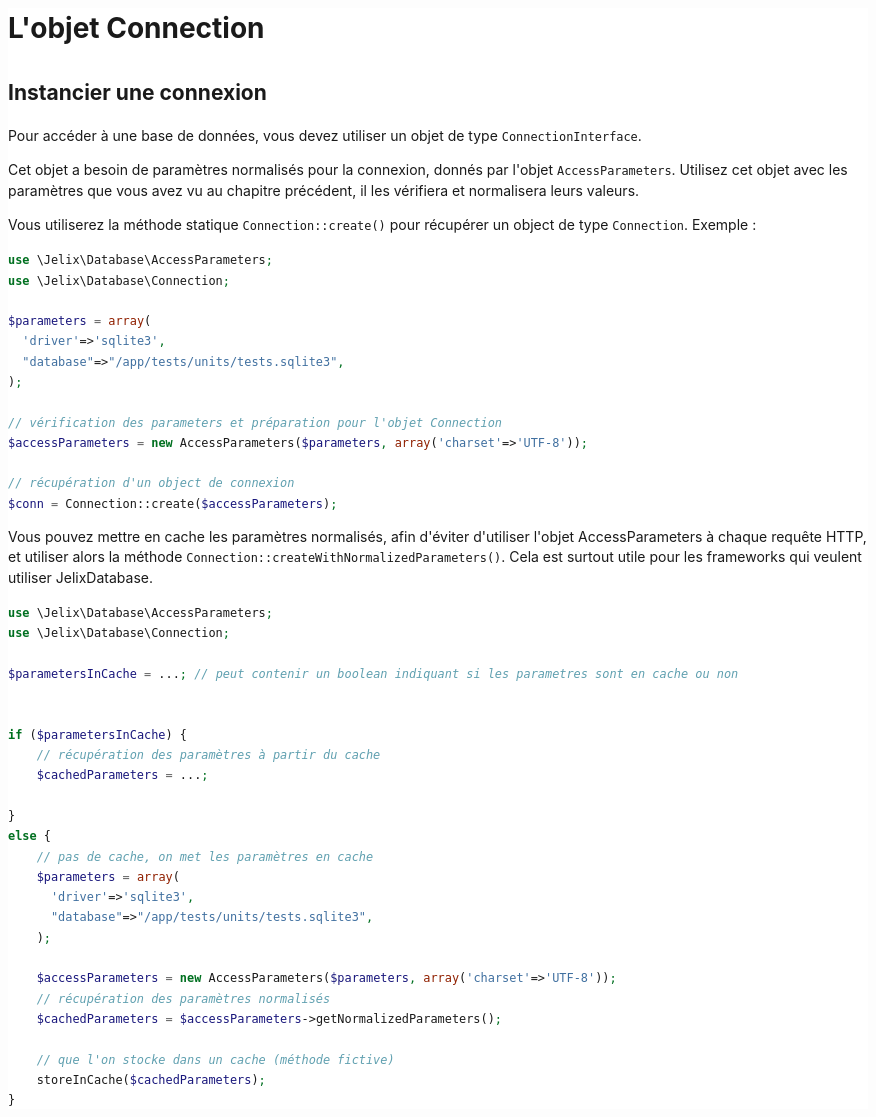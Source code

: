 

# L'objet Connection 

## Instancier une connexion

Pour accéder à une base de données, vous devez utiliser un objet de type `ConnectionInterface`.

Cet objet a besoin de paramètres normalisés pour la connexion, donnés par l'objet 
`AccessParameters`. Utilisez cet objet avec les paramètres que vous avez vu 
au chapitre précédent, il les vérifiera et normalisera leurs valeurs.

Vous utiliserez la méthode statique `Connection::create()` pour récupérer
un object de type `Connection`. Exemple :

```php
use \Jelix\Database\AccessParameters;
use \Jelix\Database\Connection;

$parameters = array(
  'driver'=>'sqlite3',
  "database"=>"/app/tests/units/tests.sqlite3",
);

// vérification des parameters et préparation pour l'objet Connection
$accessParameters = new AccessParameters($parameters, array('charset'=>'UTF-8'));

// récupération d'un object de connexion
$conn = Connection::create($accessParameters);

```

Vous pouvez mettre en cache les paramètres normalisés, afin d'éviter d'utiliser
l'objet AccessParameters à chaque requête HTTP, et utiliser alors la méthode 
`Connection::createWithNormalizedParameters()`. Cela est surtout utile pour 
les frameworks qui veulent utiliser JelixDatabase.


```php
use \Jelix\Database\AccessParameters;
use \Jelix\Database\Connection;

$parametersInCache = ...; // peut contenir un boolean indiquant si les parametres sont en cache ou non


if ($parametersInCache) {
    // récupération des paramètres à partir du cache
    $cachedParameters = ...;
    
}
else {
    // pas de cache, on met les paramètres en cache
    $parameters = array(
      'driver'=>'sqlite3',
      "database"=>"/app/tests/units/tests.sqlite3",
    );
    
    $accessParameters = new AccessParameters($parameters, array('charset'=>'UTF-8'));
    // récupération des paramètres normalisés
    $cachedParameters = $accessParameters->getNormalizedParameters();
    
    // que l'on stocke dans un cache (méthode fictive)
    storeInCache($cachedParameters);
}

```